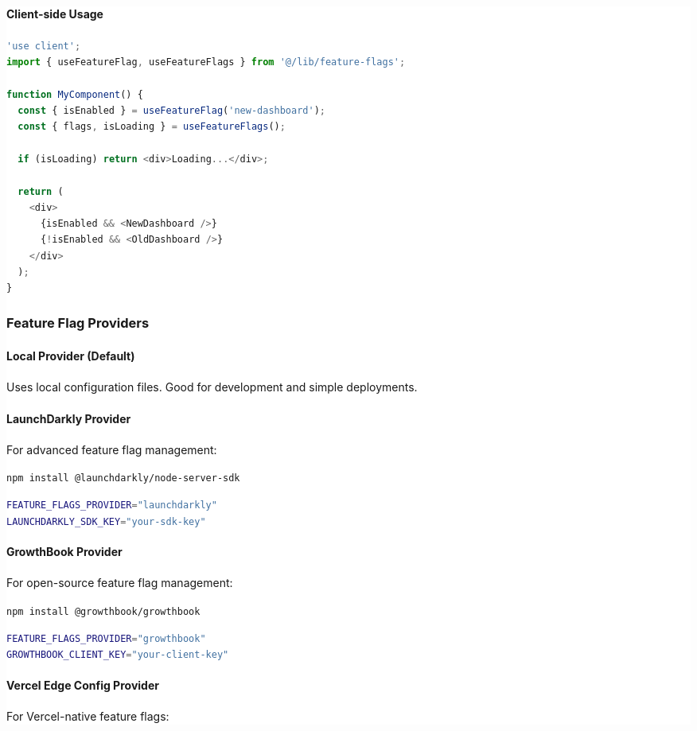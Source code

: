 #### Client-side Usage

```typescript
'use client';
import { useFeatureFlag, useFeatureFlags } from '@/lib/feature-flags';

function MyComponent() {
  const { isEnabled } = useFeatureFlag('new-dashboard');
  const { flags, isLoading } = useFeatureFlags();

  if (isLoading) return <div>Loading...</div>;

  return (
    <div>
      {isEnabled && <NewDashboard />}
      {!isEnabled && <OldDashboard />}
    </div>
  );
}
```

### Feature Flag Providers

#### Local Provider (Default)

Uses local configuration files. Good for development and simple deployments.

#### LaunchDarkly Provider

For advanced feature flag management:

```bash
npm install @launchdarkly/node-server-sdk
```

```bash
FEATURE_FLAGS_PROVIDER="launchdarkly"
LAUNCHDARKLY_SDK_KEY="your-sdk-key"
```

#### GrowthBook Provider

For open-source feature flag management:

```bash
npm install @growthbook/growthbook
```

```bash
FEATURE_FLAGS_PROVIDER="growthbook"
GROWTHBOOK_CLIENT_KEY="your-client-key"
```

#### Vercel Edge Config Provider

For Vercel-native feature flags:
